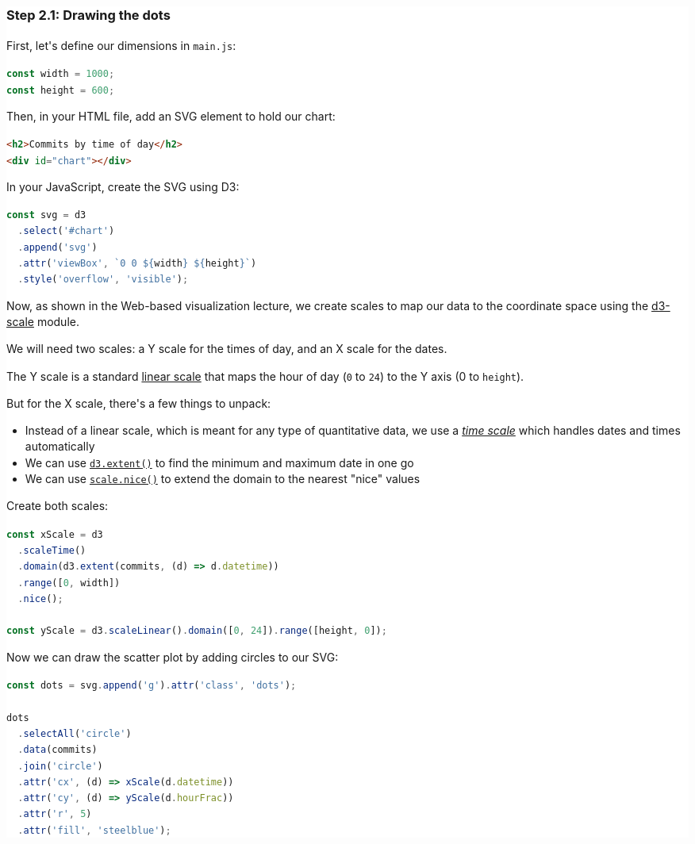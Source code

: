 ### Step 2.1: Drawing the dots

First, let's define our dimensions in `main.js`:

```js
const width = 1000;
const height = 600;
```

Then, in your HTML file, add an SVG element to hold our chart:

```html
<h2>Commits by time of day</h2>
<div id="chart"></div>
```

In your JavaScript, create the SVG using D3:

```js
const svg = d3
  .select('#chart')
  .append('svg')
  .attr('viewBox', `0 0 ${width} ${height}`)
  .style('overflow', 'visible');
```

Now, as shown in the Web-based visualization lecture, we create scales to map our data to the coordinate space using the [d3-scale](https://d3js.org/d3-scale/linear) module.

We will need two scales: a Y scale for the times of day, and an X scale for the dates.

The Y scale is a standard [linear scale](https://d3js.org/d3-scale/linear#scaleLinear) that maps the hour of day (`0` to `24`) to the Y axis (0 to `height`).

But for the X scale, there's a few things to unpack:

- Instead of a linear scale, which is meant for any type of quantitative data, we use a [_time scale_](https://d3js.org/d3-scale/time) which handles dates and times automatically
- We can use [`d3.extent()`](https://d3js.org/d3-array#extent) to find the minimum and maximum date in one go
- We can use [`scale.nice()`](https://d3js.org/d3-scale#continuous_nice) to extend the domain to the nearest "nice" values

Create both scales:

```js
const xScale = d3
  .scaleTime()
  .domain(d3.extent(commits, (d) => d.datetime))
  .range([0, width])
  .nice();

const yScale = d3.scaleLinear().domain([0, 24]).range([height, 0]);
```

Now we can draw the scatter plot by adding circles to our SVG:

```js
const dots = svg.append('g').attr('class', 'dots');

dots
  .selectAll('circle')
  .data(commits)
  .join('circle')
  .attr('cx', (d) => xScale(d.datetime))
  .attr('cy', (d) => yScale(d.hourFrac))
  .attr('r', 5)
  .attr('fill', 'steelblue');
```


[^eachcommit]: Actually, it will only include commits that still have an effect on the codebase, since it's based on lines of code that are currently present in the codebase. Therefore if all a commit did was change lines that have since been edited by other commits, that commit will not show up here. If we wanted to include _all_ commits, we'd need to process the output of [`git log`](https://git-scm.com/docs/git-log) instead, but that is outside the scope of this lab.